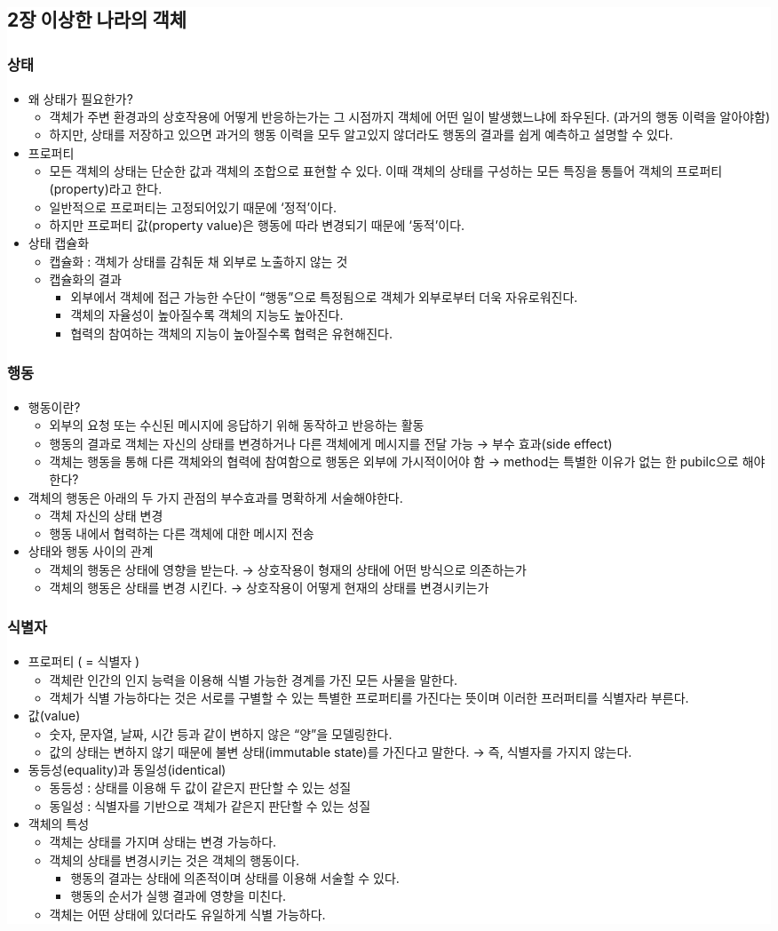 ## 2장 이상한 나라의 객체

### 상태

- 왜 상태가 필요한가?
  - 객체가 주변 환경과의 상호작용에 어떻게 반응하는가는 그 시점까지 객체에 어떤 일이 발생했느냐에 좌우된다.
    (과거의 행동 이력을 알아야함)
  - 하지만, 상태를 저장하고 있으면 과거의 행동 이력을 모두 알고있지 않더라도 행동의 결과를 쉽게 예측하고 설명할 수 있다.
- 프로퍼티
  - 모든 객체의 상태는 단순한 값과 객체의 조합으로 표현할 수 있다. 이때 객체의 상태를 구성하는 모든 특징을 통틀어 객체의 프로퍼티(property)라고 한다.
  - 일반적으로 프로퍼티는 고정되어있기 때문에 ‘정적’이다.
  - 하지만 프로퍼티 값(property value)은 행동에 따라 변경되기 때문에 ‘동적’이다.
- 상태 캡슐화
  - 캡슐화 : 객체가 상태를 감춰둔 채 외부로 노출하지 않는 것
  - 캡슐화의 결과
    - 외부에서 객체에 접근 가능한 수단이 “행동”으로 특정됨으로 객체가 외부로부터 더욱 자유로워진다.
    - 객체의 자율성이 높아질수록 객체의 지능도 높아진다.
    - 협력의 참여하는 객체의 지능이 높아질수록 협력은 유현해진다.

### 행동

- 행동이란?
  - 외부의 요청 또는 수신된 메시지에 응답하기 위해 동작하고 반응하는 활동
  - 행동의 결과로 객체는 자신의 상태를 변경하거나 다른 객체에게 메시지를 전달 가능
    → 부수 효과(side effect)
  - 객체는 행동을 통해 다른 객체와의 협력에 참여함으로 행동은 외부에 가시적이어야 함
    → method는 특별한 이유가 없는 한 pubilc으로 해야한다?
- 객체의 행동은 아래의 두 가지 관점의 부수효과를 명확하게 서술해야한다.
  - 객체 자신의 상태 변경
  - 행동 내에서 협력하는 다른 객체에 대한 메시지 전송
- 상태와 행동 사이의 관계
  - 객체의 행동은 상태에 영향을 받는다.
    → 상호작용이 형재의 상태에 어떤 방식으로 의존하는가
  - 객체의 행동은 상태를 변경 시킨다.
    → 상호작용이 어떻게 현재의 상태를 변경시키는가

### 식별자

- 프로퍼티 ( = 식별자 )
  - 객체란 인간의 인지 능력을 이용해 식별 가능한 경계를 가진 모든 사물을 말한다.
  - 객체가 식별 가능하다는 것은 서로를 구별할 수 있는 특별한 프로퍼티를 가진다는 뜻이며 이러한 프러퍼티를 식별자라 부른다.
- 값(value)
  - 숫자, 문자열, 날짜, 시간 등과 같이 변하지 않은 “양”을 모델링한다.
  - 값의 상태는 변하지 않기 때문에 불변 상태(immutable state)를 가진다고 말한다.
    → 즉, 식별자를 가지지 않는다.
- 동등성(equality)과 동일성(identical)
  - 동등성 : 상태를 이용해 두 값이 같은지 판단할 수 있는 성질
  - 동일성 : 식별자를 기반으로 객체가 같은지 판단할 수 있는 성질
- 객체의 특성
  - 객체는 상태를 가지며 상태는 변경 가능하다.
  - 객체의 상태를 변경시키는 것은 객체의 행동이다.
    - 행동의 결과는 상태에 의존적이며 상태를 이용해 서술할 수 있다.
    - 행동의 순서가 실행 결과에 영향을 미친다.
  - 객체는 어떤 상태에 있더라도 유일하게 식별 가능하다.
